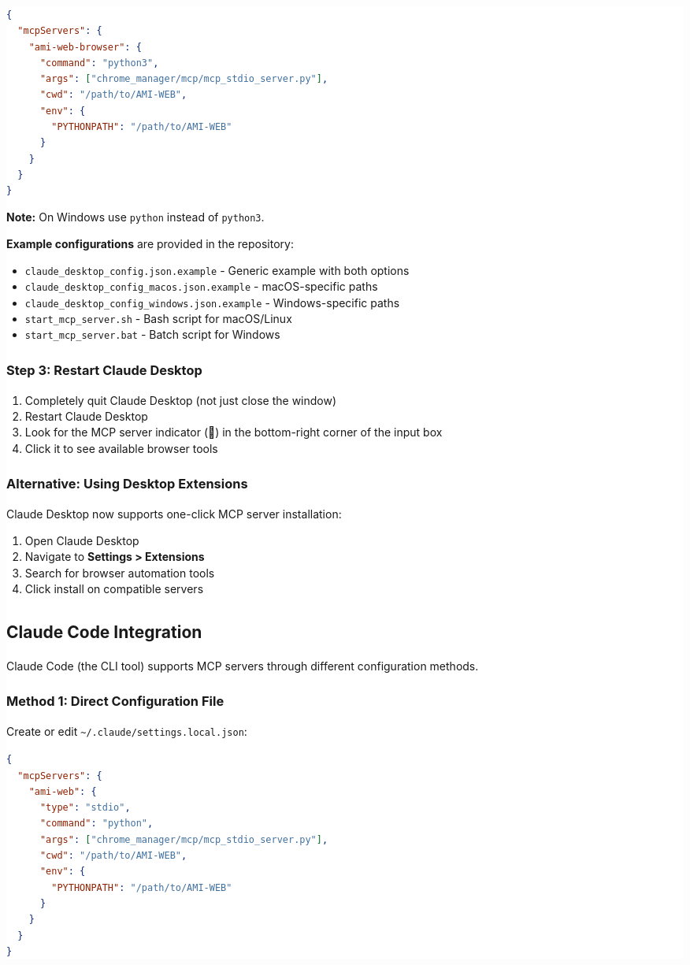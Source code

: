 ```json
{
  "mcpServers": {
    "ami-web-browser": {
      "command": "python3",
      "args": ["chrome_manager/mcp/mcp_stdio_server.py"],
      "cwd": "/path/to/AMI-WEB",
      "env": {
        "PYTHONPATH": "/path/to/AMI-WEB"
      }
    }
  }
}
```

**Note:** On Windows use `python` instead of `python3`.

**Example configurations** are provided in the repository:
- `claude_desktop_config.json.example` - Generic example with both options
- `claude_desktop_config_macos.json.example` - macOS-specific paths
- `claude_desktop_config_windows.json.example` - Windows-specific paths
- `start_mcp_server.sh` - Bash script for macOS/Linux
- `start_mcp_server.bat` - Batch script for Windows

### Step 3: Restart Claude Desktop

1. Completely quit Claude Desktop (not just close the window)
2. Restart Claude Desktop
3. Look for the MCP server indicator (🔌) in the bottom-right corner of the input box
4. Click it to see available browser tools

### Alternative: Using Desktop Extensions

Claude Desktop now supports one-click MCP server installation:

1. Open Claude Desktop
2. Navigate to **Settings > Extensions**
3. Search for browser automation tools
4. Click install on compatible servers

## Claude Code Integration

Claude Code (the CLI tool) supports MCP servers through different configuration methods.

### Method 1: Direct Configuration File

Create or edit `~/.claude/settings.local.json`:

```json
{
  "mcpServers": {
    "ami-web": {
      "type": "stdio",
      "command": "python",
      "args": ["chrome_manager/mcp/mcp_stdio_server.py"],
      "cwd": "/path/to/AMI-WEB",
      "env": {
        "PYTHONPATH": "/path/to/AMI-WEB"
      }
    }
  }
}
```
